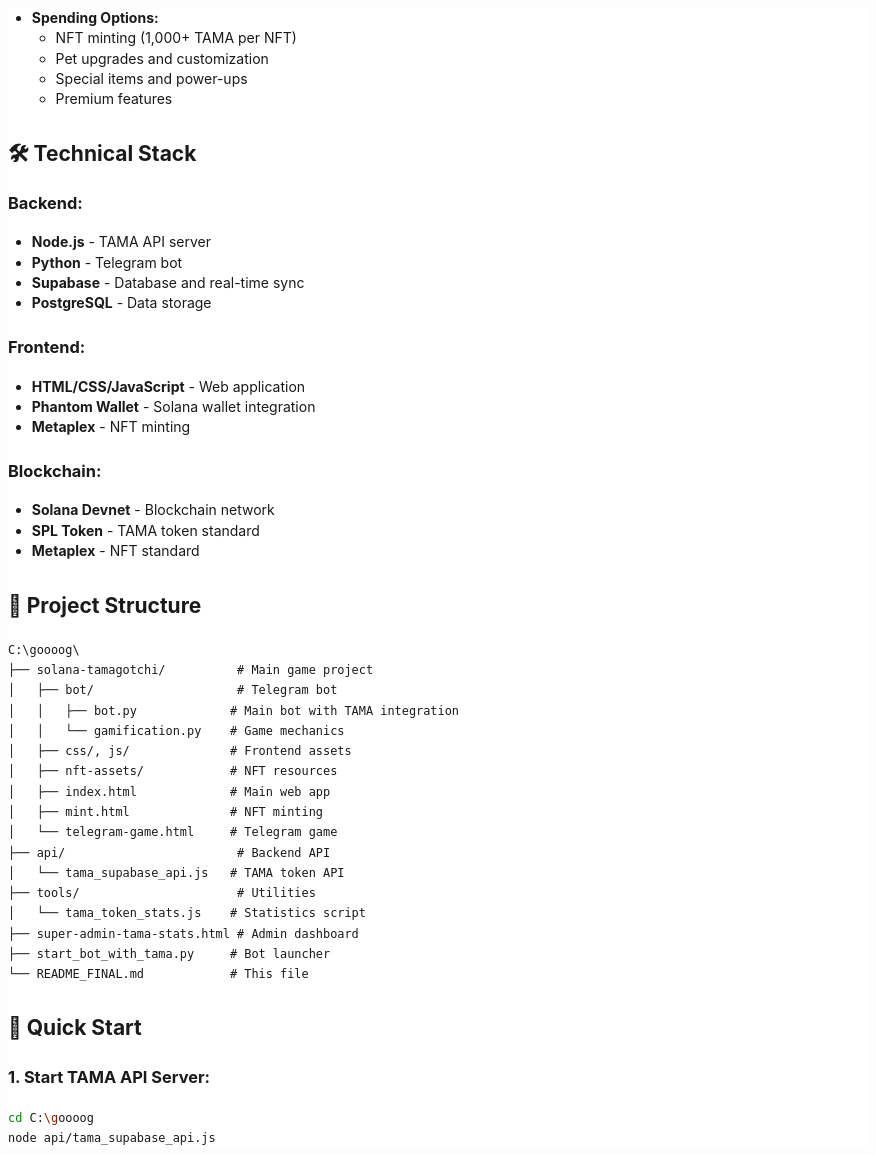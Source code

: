 - **Spending Options:**
  - NFT minting (1,000+ TAMA per NFT)
  - Pet upgrades and customization
  - Special items and power-ups
  - Premium features

## 🛠 **Technical Stack**

### **Backend:**
- **Node.js** - TAMA API server
- **Python** - Telegram bot
- **Supabase** - Database and real-time sync
- **PostgreSQL** - Data storage

### **Frontend:**
- **HTML/CSS/JavaScript** - Web application
- **Phantom Wallet** - Solana wallet integration
- **Metaplex** - NFT minting

### **Blockchain:**
- **Solana Devnet** - Blockchain network
- **SPL Token** - TAMA token standard
- **Metaplex** - NFT standard

## 📁 **Project Structure**

```
C:\goooog\
├── solana-tamagotchi/          # Main game project
│   ├── bot/                    # Telegram bot
│   │   ├── bot.py             # Main bot with TAMA integration
│   │   └── gamification.py    # Game mechanics
│   ├── css/, js/              # Frontend assets
│   ├── nft-assets/            # NFT resources
│   ├── index.html             # Main web app
│   ├── mint.html              # NFT minting
│   └── telegram-game.html     # Telegram game
├── api/                        # Backend API
│   └── tama_supabase_api.js   # TAMA token API
├── tools/                      # Utilities
│   └── tama_token_stats.js    # Statistics script
├── super-admin-tama-stats.html # Admin dashboard
├── start_bot_with_tama.py     # Bot launcher
└── README_FINAL.md            # This file
```

## 🚀 **Quick Start**

### **1. Start TAMA API Server:**
```bash
cd C:\goooog
node api/tama_supabase_api.js
```
